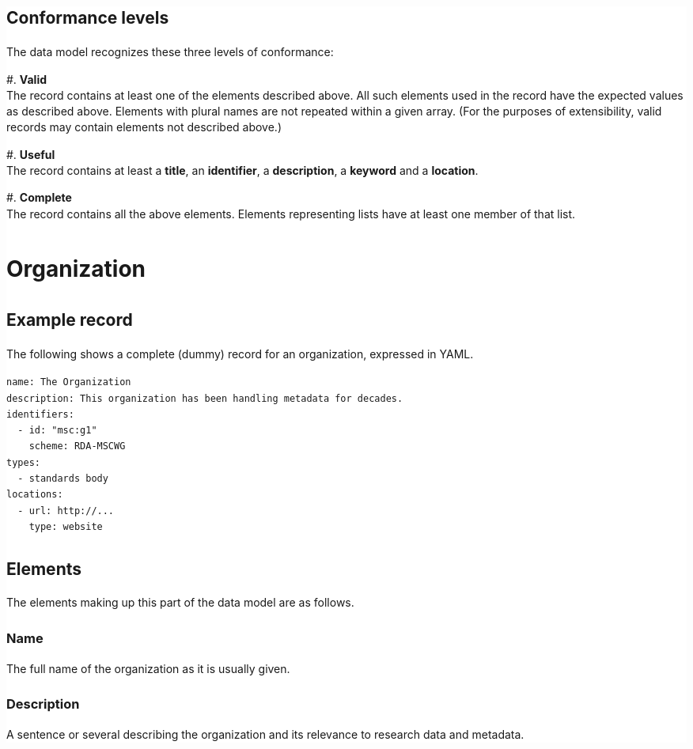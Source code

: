 ## Conformance levels

The data model recognizes these three levels of conformance:

 #. **Valid**  
    The record contains at least one of the elements described above. All such
    elements used in the record have the expected values as described above.
    Elements with plural names are not repeated within a given array. (For the
    purposes of extensibility, valid records may contain elements not described
    above.)

 #. **Useful**  
    The record contains at least a **title**, an **identifier**, a
    **description**, a **keyword** and a **location**.

 #. **Complete**  
    The record contains all the above elements. Elements representing lists
    have at least one member of that list.

# Organization

## Example record

The following shows a complete (dummy) record for an organization, expressed
in YAML.

~~~{.yaml}
name: The Organization
description: This organization has been handling metadata for decades.
identifiers:
  - id: "msc:g1"
    scheme: RDA-MSCWG
types:
  - standards body
locations:
  - url: http://...
    type: website
~~~

## Elements

The elements making up this part of the data model are as follows.

### Name

The full name of the organization as it is usually given.

### Description

A sentence or several describing the organization and its relevance to research
data and metadata.
